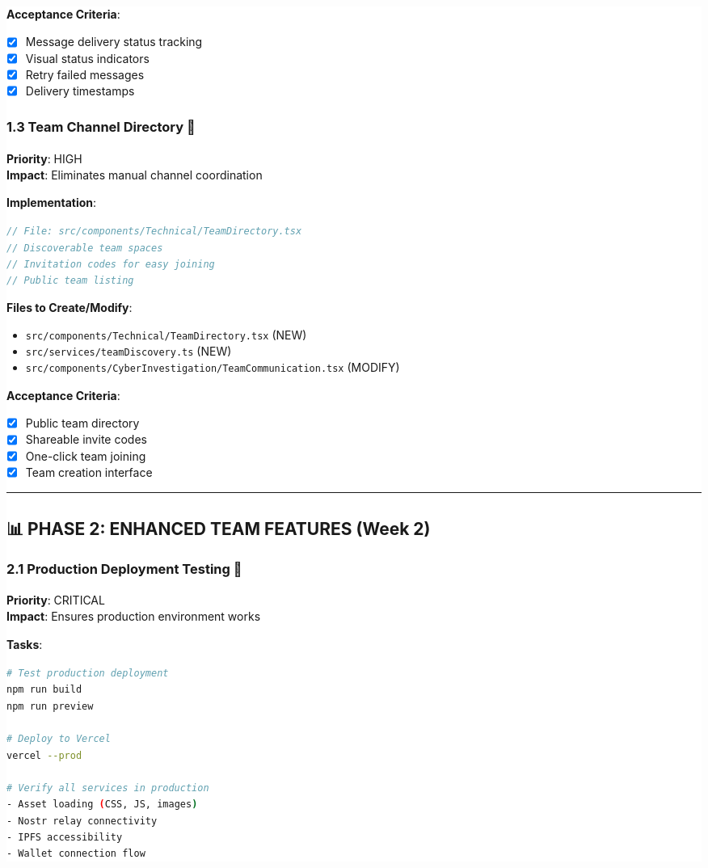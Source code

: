 **Acceptance Criteria**:
- [x] Message delivery status tracking
- [x] Visual status indicators
- [x] Retry failed messages
- [x] Delivery timestamps

### 1.3 Team Channel Directory 👥
**Priority**: HIGH  
**Impact**: Eliminates manual channel coordination  

**Implementation**:
```typescript
// File: src/components/Technical/TeamDirectory.tsx
// Discoverable team spaces
// Invitation codes for easy joining
// Public team listing
```

**Files to Create/Modify**:
- `src/components/Technical/TeamDirectory.tsx` (NEW)
- `src/services/teamDiscovery.ts` (NEW)
- `src/components/CyberInvestigation/TeamCommunication.tsx` (MODIFY)

**Acceptance Criteria**:
- [x] Public team directory
- [x] Shareable invite codes
- [x] One-click team joining
- [x] Team creation interface

---

## 📊 PHASE 2: ENHANCED TEAM FEATURES (Week 2)

### 2.1 Production Deployment Testing 🚀
**Priority**: CRITICAL  
**Impact**: Ensures production environment works  

**Tasks**:
```bash
# Test production deployment
npm run build
npm run preview

# Deploy to Vercel
vercel --prod

# Verify all services in production
- Asset loading (CSS, JS, images)
- Nostr relay connectivity
- IPFS accessibility
- Wallet connection flow
```
